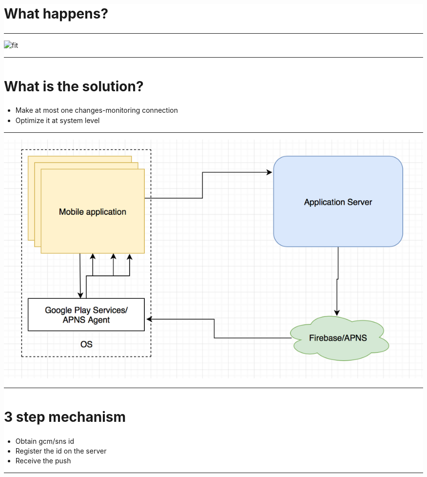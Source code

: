 
# What happens?

---

![fit](https://hd-report.com/wp-content/uploads/2017/08/battery-power-low.jpg)

---

# What is the solution?

* Make at most one changes-monitoring connection
* Optimize it at system level


---

![fit](scheme-pushes.png)

---

# 3 step mechanism

* Obtain gcm/sns id
* Register the id on the server
* Receive the push

---